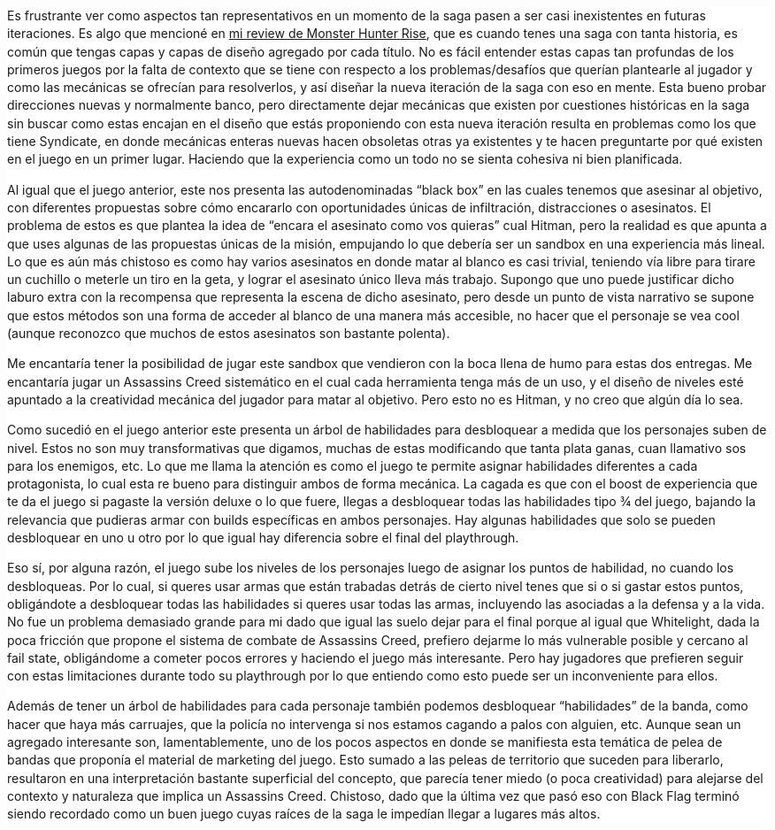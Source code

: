Es frustrante ver como aspectos tan representativos en un momento de la saga pasen a ser casi inexistentes en futuras iteraciones. Es algo que mencioné en [mi review de Monster Hunter Rise](./monster-hunter-rise), que es cuando tenes una saga con tanta historia, es común que tengas capas y capas de diseño agregado por cada título. No es fácil entender estas capas tan profundas de los primeros juegos por la falta de contexto que se tiene con respecto a los problemas/desafíos que querían plantearle al jugador y como las mecánicas se ofrecían para resolverlos, y así diseñar la nueva iteración de la saga con eso en mente. Esta bueno probar direcciones nuevas y normalmente banco, pero directamente dejar mecánicas que existen por cuestiones históricas en la saga sin buscar como estas encajan en el diseño que estás proponiendo con esta nueva iteración resulta en problemas como los que tiene Syndicate, en donde mecánicas enteras nuevas hacen obsoletas otras ya existentes y te hacen preguntarte por qué existen en el juego en un primer lugar. Haciendo que la experiencia como un todo no se sienta cohesiva ni bien planificada.

Al igual que el juego anterior, este nos presenta las autodenominadas “black box” en las cuales tenemos que asesinar al objetivo, con diferentes propuestas sobre cómo encararlo con oportunidades únicas de infiltración, distracciones o asesinatos. El problema de estos es que plantea la idea de “encara el asesinato como vos quieras” cual Hitman, pero la realidad es que apunta a que uses algunas de las propuestas únicas de la misión, empujando lo que debería ser un sandbox en una experiencia más lineal. Lo que es aún más chistoso es como hay varios asesinatos en donde matar al blanco es casi trivial, teniendo vía libre para tirare un cuchillo o meterle un tiro en la geta, y lograr el asesinato único lleva más trabajo. Supongo que uno puede justificar dicho laburo extra con la recompensa que representa la escena de dicho asesinato, pero desde un punto de vista narrativo se supone que estos métodos son una forma de acceder al blanco de una manera más accesible, no hacer que el personaje se vea cool (aunque reconozco que muchos de estos asesinatos son bastante polenta).

Me encantaría tener la posibilidad de jugar este sandbox que vendieron con la boca llena de humo para estas dos entregas. Me encantaría jugar un Assassins Creed sistemático en el cual cada herramienta tenga más de un uso, y el diseño de niveles esté apuntado a la creatividad mecánica del jugador para matar al objetivo. Pero esto no es Hitman, y no creo que algún día lo sea.

Como sucedió en el juego anterior este presenta un árbol de habilidades para desbloquear a medida que los personajes suben de nivel. Estos no son muy transformativas que digamos, muchas de estas modificando que tanta plata ganas, cuan llamativo sos para los enemigos, etc. Lo que me llama la atención es como el juego te permite asignar habilidades diferentes a cada protagonista, lo cual esta re bueno para distinguir ambos de forma mecánica. La cagada es que con el boost de experiencia que te da el juego si pagaste la versión deluxe o lo que fuere, llegas a desbloquear todas las habilidades tipo ¾ del juego, bajando la relevancia que pudieras armar con builds específicas en ambos personajes. Hay algunas habilidades que solo se pueden desbloquear en uno u otro por lo que igual hay diferencia sobre el final del playthrough.

Eso sí, por alguna razón, el juego sube los niveles de los personajes luego de asignar los puntos de habilidad, no cuando los desbloqueas. Por lo cual, si queres usar armas que están trabadas detrás de cierto nivel tenes que si o si gastar estos puntos, obligándote a desbloquear todas las habilidades si queres usar todas las armas, incluyendo las asociadas a la defensa y a la vida. No fue un problema demasiado grande para mi dado que igual las suelo dejar para el final porque al igual que Whitelight, dada la poca fricción que propone el sistema de combate de Assassins Creed, prefiero dejarme lo más vulnerable posible y cercano al fail state, obligándome a cometer pocos errores y haciendo el juego más interesante. Pero hay jugadores que prefieren seguir con estas limitaciones durante todo su playthrough por lo que entiendo como esto puede ser un inconveniente para ellos.

Además de tener un árbol de habilidades para cada personaje también podemos desbloquear “habilidades” de la banda, como hacer que haya más carruajes, que la policía no intervenga si nos estamos cagando a palos con alguien, etc. Aunque sean un agregado interesante son, lamentablemente, uno de los pocos aspectos en donde se manifiesta esta temática de pelea de bandas que proponía el material de marketing del juego. Esto sumado a las peleas de territorio que suceden para liberarlo, resultaron en una interpretación bastante superficial del concepto, que parecía tener miedo (o poca creatividad) para alejarse del contexto y naturaleza que implica un Assassins Creed. Chistoso, dado que la última vez que pasó eso con Black Flag terminó siendo recordado como un buen juego cuyas raíces de la saga le impedían llegar a lugares más altos.
